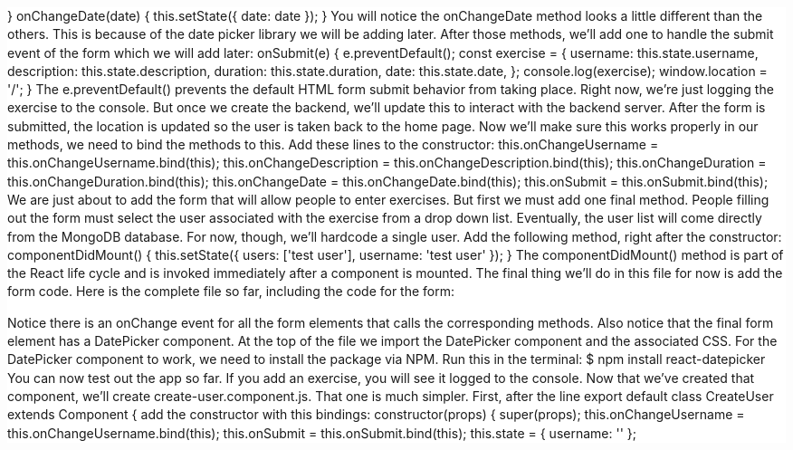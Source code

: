 }
onChangeDate(date) {
  this.setState({
    date: date
  });
}
You will notice the onChangeDate method looks a little different than the others. This is because of the date picker library we will be adding later.
After those methods, we’ll add one to handle the submit event of the form which we will add later:
onSubmit(e) {
  e.preventDefault();
  const exercise = {
    username: this.state.username,
    description: this.state.description,
    duration: this.state.duration,
    date: this.state.date,
  };
console.log(exercise);
window.location = '/';
}
The e.preventDefault() prevents the default HTML form submit behavior from taking place.
Right now, we’re just logging the exercise to the console. But once we create the backend, we’ll update this to interact with the backend server.
After the form is submitted, the location is updated so the user is taken back to the home page.
Now we’ll make sure this works properly in our methods, we need to bind the methods to this. Add these lines to the constructor:
this.onChangeUsername = this.onChangeUsername.bind(this);
this.onChangeDescription = this.onChangeDescription.bind(this);
this.onChangeDuration = this.onChangeDuration.bind(this);
this.onChangeDate = this.onChangeDate.bind(this);
this.onSubmit = this.onSubmit.bind(this);
We are just about to add the form that will allow people to enter exercises. But first we must add one final method. People filling out the form must select the user associated with the exercise from a drop down list.
Eventually, the user list will come directly from the MongoDB database. For now, though, we’ll hardcode a single user. Add the following method, right after the constructor:
componentDidMount() {
  this.setState({ 
    users: ['test user'],
    username: 'test user'
  });
}
The componentDidMount() method is part of the React life cycle and is invoked immediately after a component is mounted.
The final thing we’ll do in this file for now is add the form code. Here is the complete file so far, including the code for the form:

Notice there is an onChange event for all the form elements that calls the corresponding methods.
Also notice that the final form element has a DatePicker component. At the top of the file we import the DatePicker component and the associated CSS. For the DatePicker component to work, we need to install the package via NPM. Run this in the terminal:
$ npm install react-datepicker
You can now test out the app so far. If you add an exercise, you will see it logged to the console.
Now that we’ve created that component, we’ll create create-user.component.js. That one is much simpler.
First, after the line export default class CreateUser extends Component { add the constructor with this bindings:
constructor(props) {
  super(props);
  this.onChangeUsername = this.onChangeUsername.bind(this);
  this.onSubmit = this.onSubmit.bind(this);
  this.state = {
    username: ''
  };